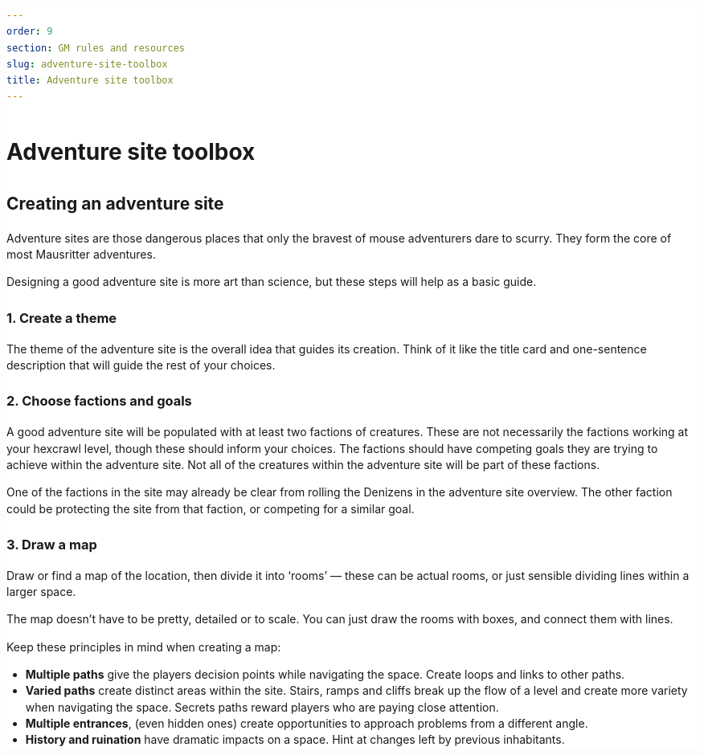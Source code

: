 ```yaml
---
order: 9
section: GM rules and resources
slug: adventure-site-toolbox
title: Adventure site toolbox
---
```


# Adventure site toolbox

## Creating an adventure site

Adventure sites are those dangerous places that only the bravest of mouse adventurers dare to scurry. They form the core of most Mausritter adventures.

Designing a good adventure site is more art than science, but these steps will help as a basic guide.

### 1. Create a theme

The theme of the adventure site is the overall idea that guides its creation. Think of it like the title card and one-sentence description that will guide the rest of your choices.

### 2. Choose factions and goals

A good adventure site will be populated with at least two factions of creatures. These are not necessarily the factions working at your hexcrawl level, though these should inform your choices. The factions should have competing goals they are trying to achieve within the adventure site. Not all of the creatures within the adventure site will be part of these factions.

One of the factions in the site may already be clear from rolling the Denizens in the adventure site overview. The other faction could be protecting the site from that faction, or competing for a similar goal.

### 3. Draw a map

Draw or find a map of the location, then divide it into ‘rooms’ — these can be actual rooms, or just sensible dividing lines within a larger space.

The map doesn’t have to be pretty, detailed or to scale. You can just draw the rooms with boxes, and connect them with lines.

Keep these principles in mind when creating a map:

- **Multiple paths** give the players decision points while navigating the space. Create loops and links to other paths.
- **Varied paths** create distinct areas within the site. Stairs, ramps and cliffs break up the flow of a level and create more variety when navigating the space. Secrets paths reward players who are paying close attention.
- **Multiple entrances**, (even hidden ones) create opportunities to approach problems from a different angle.
- **History and ruination** have dramatic impacts on a space. Hint at changes left by previous inhabitants.
